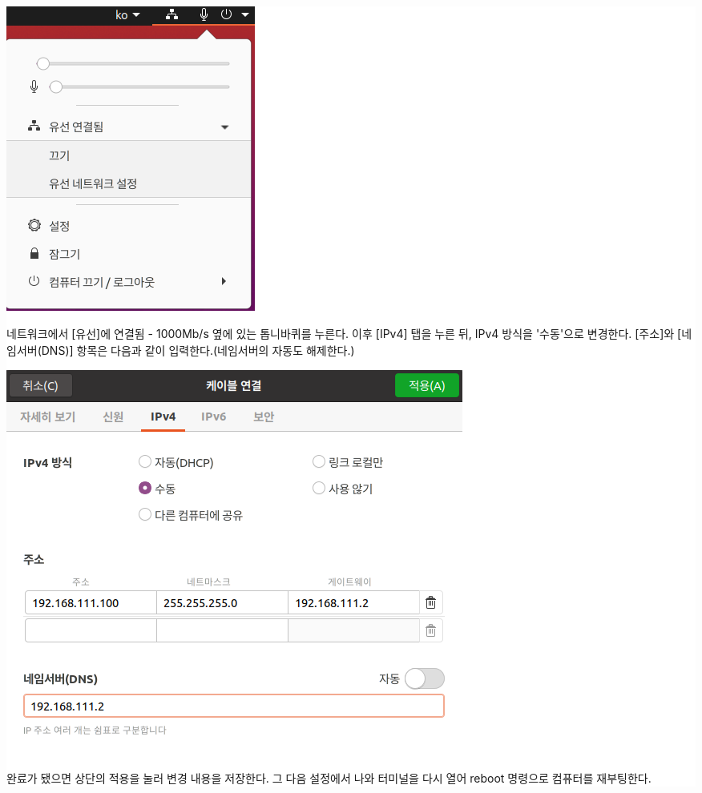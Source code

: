 ![Server 네트워크 설정](images/vm_os_network_setting_1.png)

네트워크에서 [유선]에 연결됨 - 1000Mb/s 옆에 있는 톱니바퀴를 누른다. 이후 [IPv4] 탭을 누른 뒤, IPv4 방식을 '수동'으로 변경한다. [주소]와 [네임서버(DNS)] 항목은 다음과 같이 입력한다.(네임서버의 자동도 해제한다.)

![Server 네트워크 설정 2](images/vm_os_network_setting_2.png)

완료가 됐으면 상단의 적용을 눌러 변경 내용을 저장한다. 그 다음 설정에서 나와 터미널을 다시 열어 reboot 명령으로 컴퓨터를 재부팅한다.
